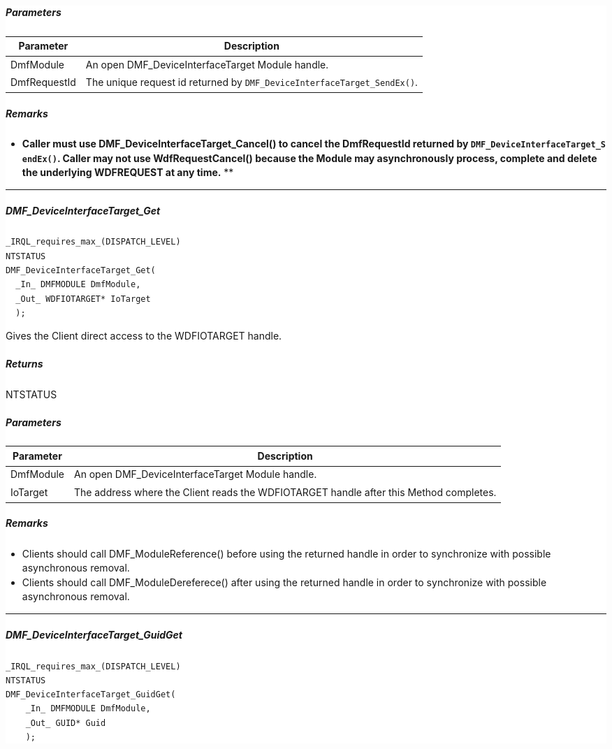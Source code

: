 ##### Parameters
Parameter | Description
----|----
DmfModule | An open DMF_DeviceInterfaceTarget Module handle.
DmfRequestId | The unique request id returned by `DMF_DeviceInterfaceTarget_SendEx()`.

##### Remarks
* **Caller must use DMF_DeviceInterfaceTarget_Cancel() to cancel the DmfRequestId returned by `DMF_DeviceInterfaceTarget_SendEx()`. Caller may not use WdfRequestCancel() because 
the Module may asynchronously process, complete and delete the underlying WDFREQUEST at any time.**
** 

-----------------------------------------------------------------------------------------------------------------------------------

##### DMF_DeviceInterfaceTarget_Get

````
_IRQL_requires_max_(DISPATCH_LEVEL)
NTSTATUS
DMF_DeviceInterfaceTarget_Get(
  _In_ DMFMODULE DmfModule,
  _Out_ WDFIOTARGET* IoTarget
  );
````

Gives the Client direct access to the WDFIOTARGET handle.

##### Returns

NTSTATUS

##### Parameters
Parameter | Description
----|----
DmfModule | An open DMF_DeviceInterfaceTarget Module handle.
IoTarget | The address where the Client reads the WDFIOTARGET handle after this Method completes.

##### Remarks

* Clients should call DMF_ModuleReference() before using the returned handle in order to synchronize with possible asynchronous removal.
* Clients should call DMF_ModuleDereferece() after using the returned handle in order to synchronize with possible asynchronous removal.

-----------------------------------------------------------------------------------------------------------------------------------

##### DMF_DeviceInterfaceTarget_GuidGet

````
_IRQL_requires_max_(DISPATCH_LEVEL)
NTSTATUS
DMF_DeviceInterfaceTarget_GuidGet(
    _In_ DMFMODULE DmfModule,
    _Out_ GUID* Guid
    );
````
